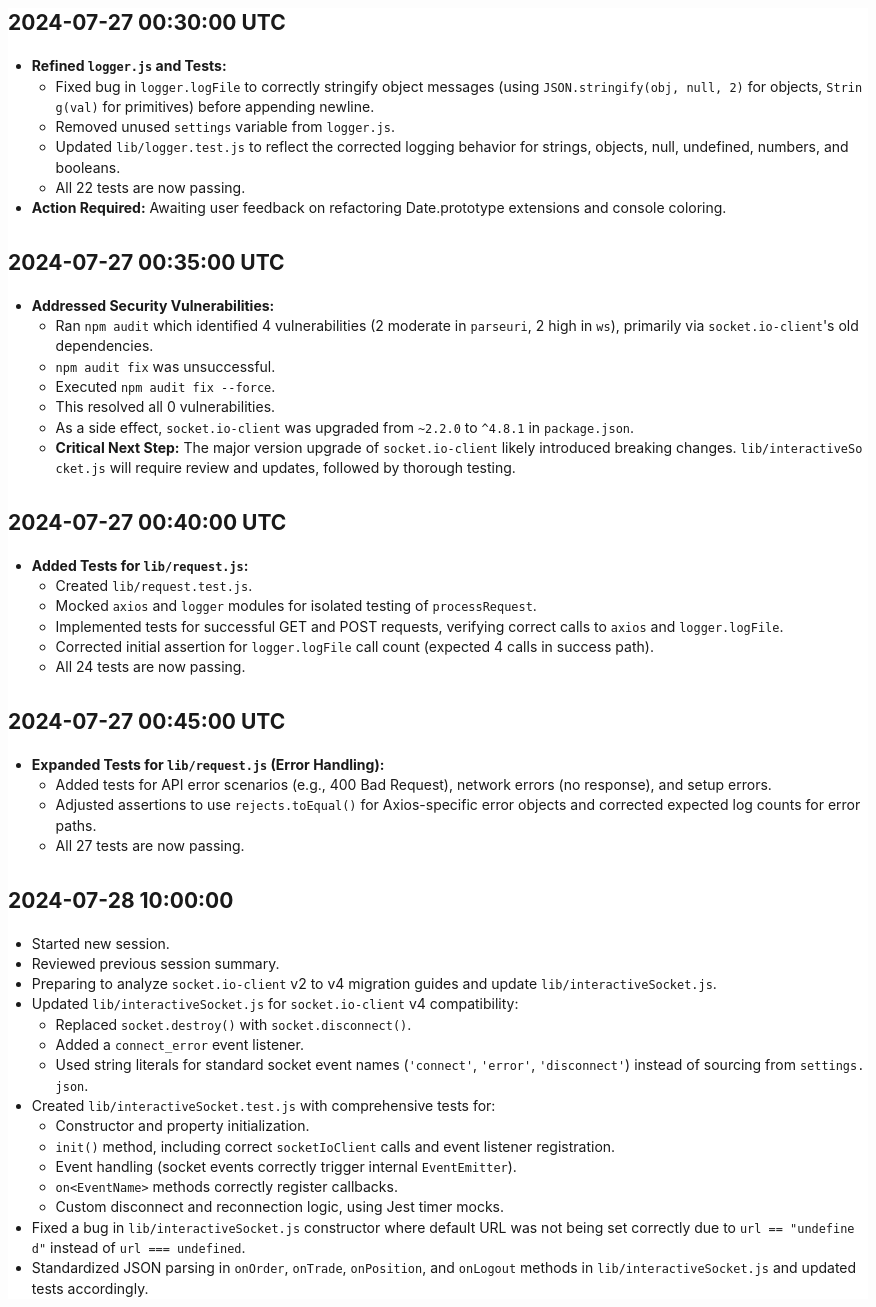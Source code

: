 ## 2024-07-27 00:30:00 UTC
- **Refined `logger.js` and Tests:**
    - Fixed bug in `logger.logFile` to correctly stringify object messages (using `JSON.stringify(obj, null, 2)` for objects, `String(val)` for primitives) before appending newline.
    - Removed unused `settings` variable from `logger.js`.
    - Updated `lib/logger.test.js` to reflect the corrected logging behavior for strings, objects, null, undefined, numbers, and booleans.
    - All 22 tests are now passing.
- **Action Required:** Awaiting user feedback on refactoring Date.prototype extensions and console coloring.

## 2024-07-27 00:35:00 UTC
- **Addressed Security Vulnerabilities:**
    - Ran `npm audit` which identified 4 vulnerabilities (2 moderate in `parseuri`, 2 high in `ws`), primarily via `socket.io-client`'s old dependencies.
    - `npm audit fix` was unsuccessful.
    - Executed `npm audit fix --force`.
    - This resolved all 0 vulnerabilities.
    - As a side effect, `socket.io-client` was upgraded from `~2.2.0` to `^4.8.1` in `package.json`.
    - **Critical Next Step:** The major version upgrade of `socket.io-client` likely introduced breaking changes. `lib/interactiveSocket.js` will require review and updates, followed by thorough testing.

## 2024-07-27 00:40:00 UTC
- **Added Tests for `lib/request.js`:**
    - Created `lib/request.test.js`.
    - Mocked `axios` and `logger` modules for isolated testing of `processRequest`.
    - Implemented tests for successful GET and POST requests, verifying correct calls to `axios` and `logger.logFile`.
    - Corrected initial assertion for `logger.logFile` call count (expected 4 calls in success path).
    - All 24 tests are now passing.

## 2024-07-27 00:45:00 UTC
- **Expanded Tests for `lib/request.js` (Error Handling):**
    - Added tests for API error scenarios (e.g., 400 Bad Request), network errors (no response), and setup errors.
    - Adjusted assertions to use `rejects.toEqual()` for Axios-specific error objects and corrected expected log counts for error paths.
    - All 27 tests are now passing. 

## 2024-07-28 10:00:00

*   Started new session.
*   Reviewed previous session summary.
*   Preparing to analyze `socket.io-client` v2 to v4 migration guides and update `lib/interactiveSocket.js`.
*   Updated `lib/interactiveSocket.js` for `socket.io-client` v4 compatibility:
    *   Replaced `socket.destroy()` with `socket.disconnect()`.
    *   Added a `connect_error` event listener.
    *   Used string literals for standard socket event names (`'connect'`, `'error'`, `'disconnect'`) instead of sourcing from `settings.json`.
*   Created `lib/interactiveSocket.test.js` with comprehensive tests for:
    *   Constructor and property initialization.
    *   `init()` method, including correct `socketIoClient` calls and event listener registration.
    *   Event handling (socket events correctly trigger internal `EventEmitter`).
    *   `on<EventName>` methods correctly register callbacks.
    *   Custom disconnect and reconnection logic, using Jest timer mocks.
*   Fixed a bug in `lib/interactiveSocket.js` constructor where default URL was not being set correctly due to `url == "undefined"` instead of `url === undefined`.
*   Standardized JSON parsing in `onOrder`, `onTrade`, `onPosition`, and `onLogout` methods in `lib/interactiveSocket.js` and updated tests accordingly.